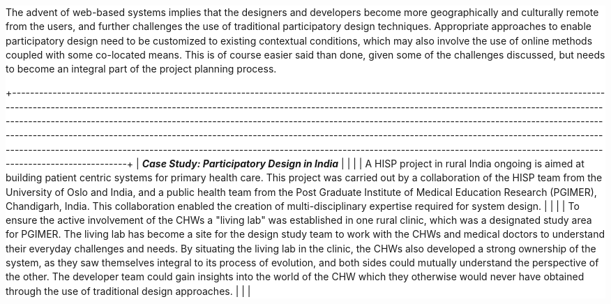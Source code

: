 The advent of web-based systems implies that the designers and developers become more geographically and culturally remote from the users, and further challenges the use of traditional participatory design techniques. Appropriate approaches to enable participatory design need to be customized to existing contextual conditions, which may also involve the use of online methods coupled with some co-located means. This is of course easier said than done, given some of the challenges discussed, but needs to become an integral part of the project planning process.

+-------------------------------------------------------------------------------------------------------------------------------------------------------------------------------------------------------------------------------------------------------------------------------------------------------------------------------------------------------------------------------------------------------------------------------------------------------------------------------------------------------------------------------------------------------------------------------------------------------------------------------------------------------------------------------------------------------------------+
| ***Case Study: Participatory Design in India***                                                                                                                                                                                                                                                                                                                                                                                                                                                                                                                                                                                                                                                                   |
|                                                                                                                                                                                                                                                                                                                                                                                                                                                                                                                                                                                                                                                                                                                   |
| A HISP project in rural India ongoing is aimed at building patient centric systems for primary health care. This project was carried out by a collaboration of the HISP team from the University of Oslo and India, and a public health team from the Post Graduate Institute of Medical Education Research (PGIMER), Chandigarh, India. This collaboration enabled the creation of multi-disciplinary expertise required for system design.                                                                                                                                                                                                                                                                      |
|                                                                                                                                                                                                                                                                                                                                                                                                                                                                                                                                                                                                                                                                                                                   |
| To ensure the active involvement of the CHWs a "living lab" was established in one rural clinic, which was a designated study area for PGIMER. The living lab has become a site for the design study team to work with the CHWs and medical doctors to understand their everyday challenges and needs. By situating the living lab in the clinic, the CHWs also developed a strong ownership of the system, as they saw themselves integral to its process of evolution, and both sides could mutually understand the perspective of the other. The developer team could gain insights into the world of the CHW which they otherwise would never have obtained through the use of traditional design approaches. |
|                                                                                                                                                                                                                                                                                                                                                                                                                                                                                                                                                                                                                                                                                                                   |
